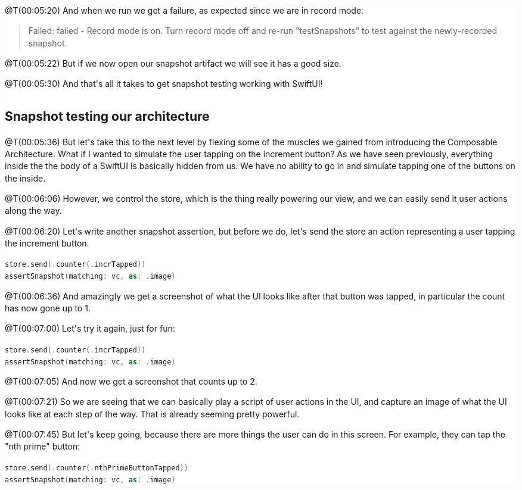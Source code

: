 @T(00:05:20)
And when we run we get a failure, as expected since we are in record mode:

> Failed: failed - Record mode is on. Turn record mode off and re-run "testSnapshots" to test against the newly-recorded snapshot.

@T(00:05:22)
But if we now open our snapshot artifact we will see it has a good size.

@T(00:05:30)
And that's all it takes to get snapshot testing working with SwiftUI!

## Snapshot testing our architecture

@T(00:05:36)
But let's take this to the next level by flexing some of the muscles we gained from introducing the Composable Architecture. What if I wanted to simulate the user tapping on the increment button? As we have seen previously, everything inside the the body of a SwiftUI is basically hidden from us. We have no ability to go in and simulate tapping one of the buttons on the inside.

@T(00:06:06)
However, we control the store, which is the thing really powering our view, and we can easily send it user actions along the way.

@T(00:06:20)
Let's write another snapshot assertion, but before we do, let's send the store an action representing a user tapping the increment button.

```swift
store.send(.counter(.incrTapped))
assertSnapshot(matching: vc, as: .image)
```

@T(00:06:36)
And amazingly we get a screenshot of what the UI looks like after that button was tapped, in particular the count has now gone up to 1.

@T(00:07:00)
Let's try it again, just for fun:

```swift
store.send(.counter(.incrTapped))
assertSnapshot(matching: vc, as: .image)
```

@T(00:07:05)
And now we get a screenshot that counts up to 2.

@T(00:07:21)
So we are seeing that we can basically play a script of user actions in the UI, and capture an image of what the UI looks like at each step of the way. That is already seeming pretty powerful.

@T(00:07:45)
But let's keep going, because there are more things the user can do in this screen. For example, they can tap the "nth prime" button:

```swift
store.send(.counter(.nthPrimeButtonTapped))
assertSnapshot(matching: vc, as: .image)
```
